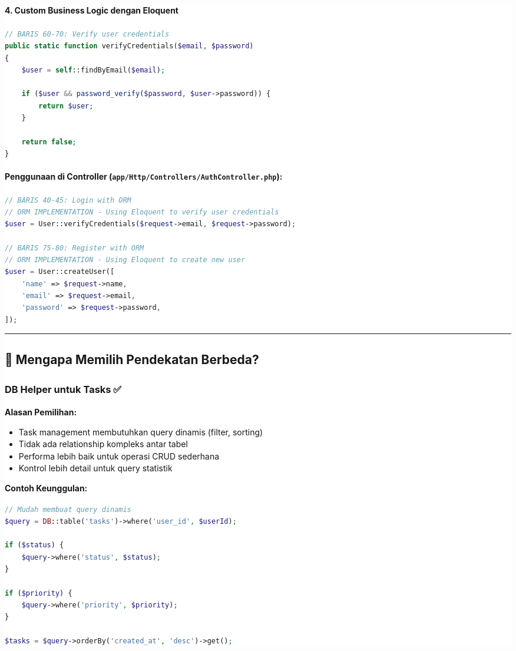 #### **4. Custom Business Logic dengan Eloquent**
```php
// BARIS 60-70: Verify user credentials
public static function verifyCredentials($email, $password)
{
    $user = self::findByEmail($email);
    
    if ($user && password_verify($password, $user->password)) {
        return $user;
    }
    
    return false;
}
```

#### **Penggunaan di Controller** (`app/Http/Controllers/AuthController.php`):
```php
// BARIS 40-45: Login with ORM
// ORM IMPLEMENTATION - Using Eloquent to verify user credentials
$user = User::verifyCredentials($request->email, $request->password);

// BARIS 75-80: Register with ORM
// ORM IMPLEMENTATION - Using Eloquent to create new user
$user = User::createUser([
    'name' => $request->name,
    'email' => $request->email,
    'password' => $request->password,
]);
```

---

## 🎯 Mengapa Memilih Pendekatan Berbeda?

### **DB Helper untuk Tasks** ✅
**Alasan Pemilihan:**
- Task management membutuhkan query dinamis (filter, sorting)
- Tidak ada relationship kompleks antar tabel
- Performa lebih baik untuk operasi CRUD sederhana
- Kontrol lebih detail untuk query statistik

**Contoh Keunggulan:**
```php
// Mudah membuat query dinamis
$query = DB::table('tasks')->where('user_id', $userId);

if ($status) {
    $query->where('status', $status);
}

if ($priority) {
    $query->where('priority', $priority);
}

$tasks = $query->orderBy('created_at', 'desc')->get();
```

